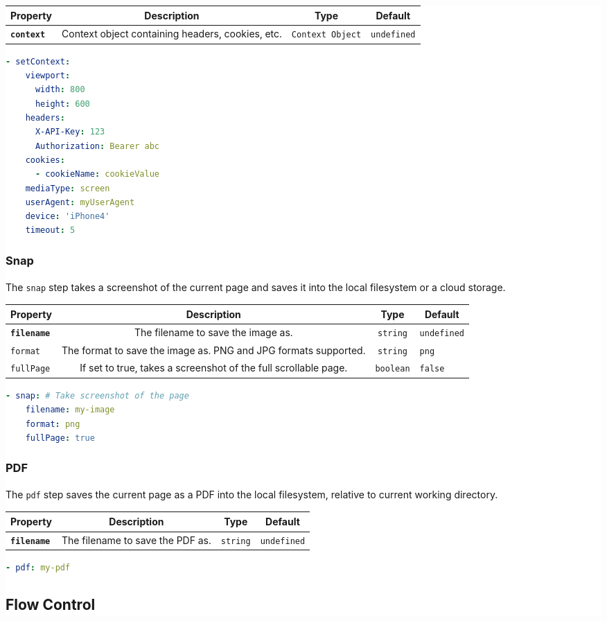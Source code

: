 Property | Description | Type | Default
---------|:-----------:|:----:|--------------
**`context`**    | Context object containing headers, cookies, etc. | `Context Object` | `undefined`

```yaml
- setContext:
    viewport:
      width: 800
      height: 600
    headers:
      X-API-Key: 123
      Authorization: Bearer abc
    cookies:
      - cookieName: cookieValue
    mediaType: screen
    userAgent: myUserAgent
    device: 'iPhone4'
    timeout: 5
```

### Snap

The `snap` step takes a screenshot of the current page and saves it into the local filesystem or a cloud storage.

Property | Description | Type | Default
---------|:-----------:|:----:|--------------
**`filename`**    | The filename to save the image as. | `string` | `undefined`
`format`    | The format to save the image as. PNG and JPG formats supported. | `string` | `png`
`fullPage`    | If set to true, takes a screenshot of the full scrollable page. | `boolean` | `false`

```yaml
- snap: # Take screenshot of the page
    filename: my-image
    format: png
    fullPage: true
```

### PDF

The `pdf` step saves the current page as a PDF into the local filesystem, relative to current working directory.

Property | Description | Type | Default
---------|:-----------:|:----:|--------------
**`filename`**    | The filename to save the PDF as. | `string` | `undefined`

```yaml
- pdf: my-pdf
```

## Flow Control
